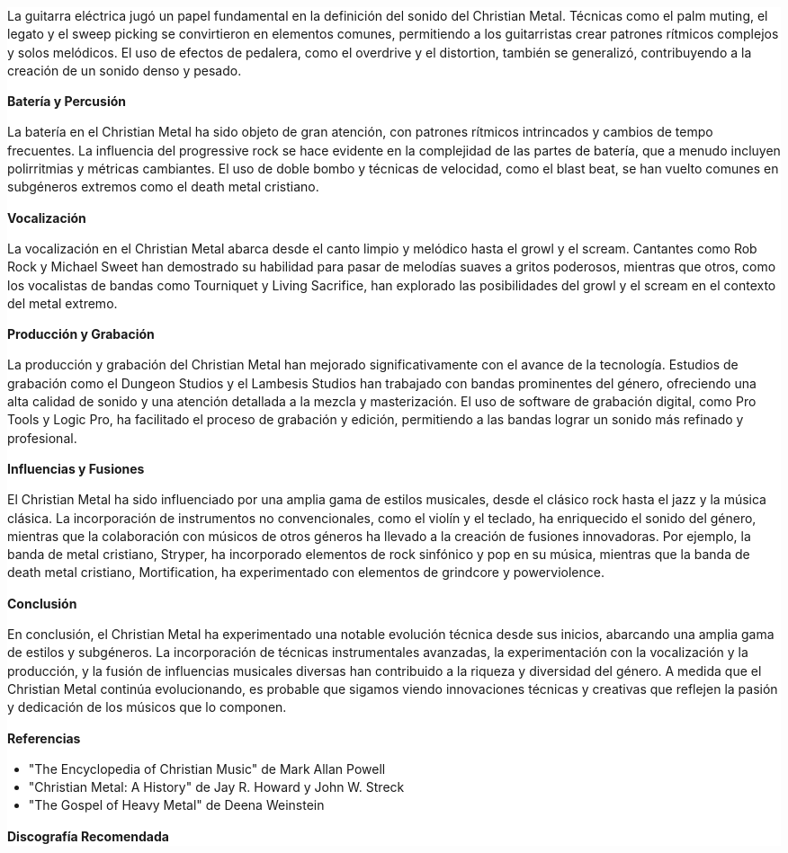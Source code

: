 La guitarra eléctrica jugó un papel fundamental en la definición del sonido del Christian Metal. Técnicas como el palm muting, el legato y el sweep picking se convirtieron en elementos comunes, permitiendo a los guitarristas crear patrones rítmicos complejos y solos melódicos. El uso de efectos de pedalera, como el overdrive y el distortion, también se generalizó, contribuyendo a la creación de un sonido denso y pesado.

**Batería y Percusión**

La batería en el Christian Metal ha sido objeto de gran atención, con patrones rítmicos intrincados y cambios de tempo frecuentes. La influencia del progressive rock se hace evidente en la complejidad de las partes de batería, que a menudo incluyen polirritmias y métricas cambiantes. El uso de doble bombo y técnicas de velocidad, como el blast beat, se han vuelto comunes en subgéneros extremos como el death metal cristiano.

**Vocalización**

La vocalización en el Christian Metal abarca desde el canto limpio y melódico hasta el growl y el scream. Cantantes como Rob Rock y Michael Sweet han demostrado su habilidad para pasar de melodías suaves a gritos poderosos, mientras que otros, como los vocalistas de bandas como Tourniquet y Living Sacrifice, han explorado las posibilidades del growl y el scream en el contexto del metal extremo.

**Producción y Grabación**

La producción y grabación del Christian Metal han mejorado significativamente con el avance de la tecnología. Estudios de grabación como el Dungeon Studios y el Lambesis Studios han trabajado con bandas prominentes del género, ofreciendo una alta calidad de sonido y una atención detallada a la mezcla y masterización. El uso de software de grabación digital, como Pro Tools y Logic Pro, ha facilitado el proceso de grabación y edición, permitiendo a las bandas lograr un sonido más refinado y profesional.

**Influencias y Fusiones**

El Christian Metal ha sido influenciado por una amplia gama de estilos musicales, desde el clásico rock hasta el jazz y la música clásica. La incorporación de instrumentos no convencionales, como el violín y el teclado, ha enriquecido el sonido del género, mientras que la colaboración con músicos de otros géneros ha llevado a la creación de fusiones innovadoras. Por ejemplo, la banda de metal cristiano, Stryper, ha incorporado elementos de rock sinfónico y pop en su música, mientras que la banda de death metal cristiano, Mortification, ha experimentado con elementos de grindcore y powerviolence.

**Conclusión**

En conclusión, el Christian Metal ha experimentado una notable evolución técnica desde sus inicios, abarcando una amplia gama de estilos y subgéneros. La incorporación de técnicas instrumentales avanzadas, la experimentación con la vocalización y la producción, y la fusión de influencias musicales diversas han contribuido a la riqueza y diversidad del género. A medida que el Christian Metal continúa evolucionando, es probable que sigamos viendo innovaciones técnicas y creativas que reflejen la pasión y dedicación de los músicos que lo componen.

**Referencias**

* "The Encyclopedia of Christian Music" de Mark Allan Powell
* "Christian Metal: A History" de Jay R. Howard y John W. Streck
* "The Gospel of Heavy Metal" de Deena Weinstein

**Discografía Recomendada**
